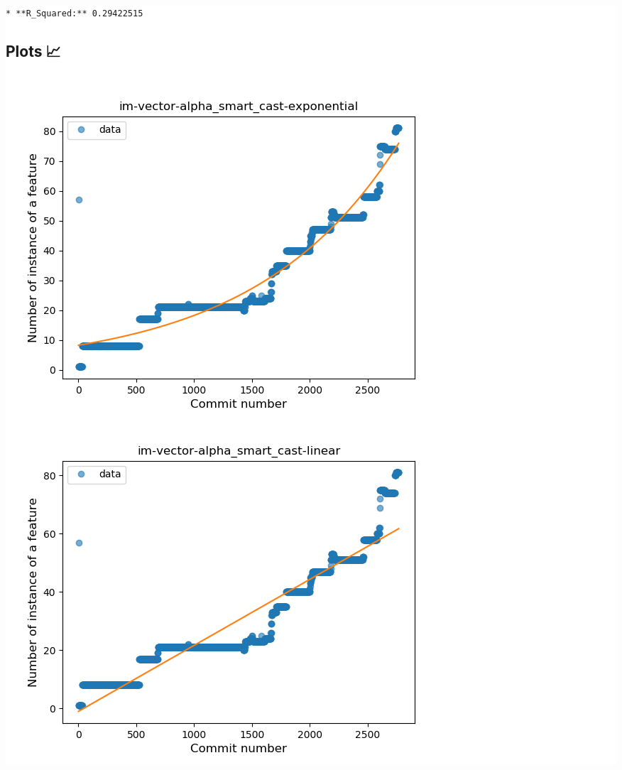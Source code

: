     * **R_Squared:** 0.29422515

**Plots** :chart_with_upwards_trend:
-----

![im-vector-alpha T4](../plots/im-vector-alpha_smart_cast_T4.png)
![im-vector-alpha T1](../plots/im-vector-alpha_smart_cast_T1.png)